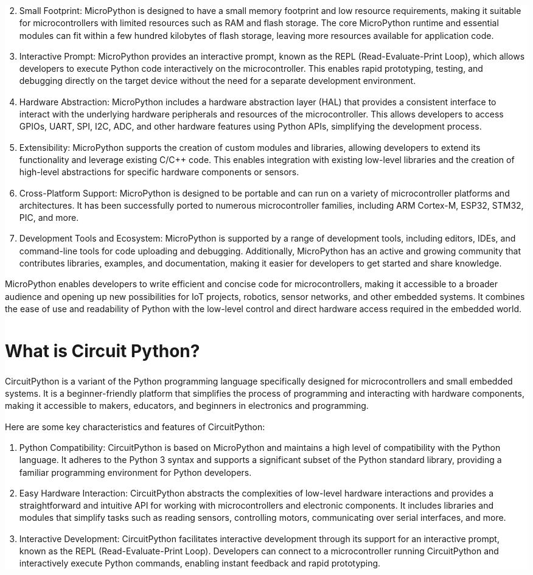 2. Small Footprint: MicroPython is designed to have a small memory footprint and low resource requirements, making it suitable for microcontrollers with limited resources such as RAM and flash storage. The core MicroPython runtime and essential modules can fit within a few hundred kilobytes of flash storage, leaving more resources available for application code.

3. Interactive Prompt: MicroPython provides an interactive prompt, known as the REPL (Read-Evaluate-Print Loop), which allows developers to execute Python code interactively on the microcontroller. This enables rapid prototyping, testing, and debugging directly on the target device without the need for a separate development environment.

4. Hardware Abstraction: MicroPython includes a hardware abstraction layer (HAL) that provides a consistent interface to interact with the underlying hardware peripherals and resources of the microcontroller. This allows developers to access GPIOs, UART, SPI, I2C, ADC, and other hardware features using Python APIs, simplifying the development process.

5. Extensibility: MicroPython supports the creation of custom modules and libraries, allowing developers to extend its functionality and leverage existing C/C++ code. This enables integration with existing low-level libraries and the creation of high-level abstractions for specific hardware components or sensors.

6. Cross-Platform Support: MicroPython is designed to be portable and can run on a variety of microcontroller platforms and architectures. It has been successfully ported to numerous microcontroller families, including ARM Cortex-M, ESP32, STM32, PIC, and more.

7. Development Tools and Ecosystem: MicroPython is supported by a range of development tools, including editors, IDEs, and command-line tools for code uploading and debugging. Additionally, MicroPython has an active and growing community that contributes libraries, examples, and documentation, making it easier for developers to get started and share knowledge.

MicroPython enables developers to write efficient and concise code for microcontrollers, making it accessible to a broader audience and opening up new possibilities for IoT projects, robotics, sensor networks, and other embedded systems. It combines the ease of use and readability of Python with the low-level control and direct hardware access required in the embedded world.


# What is Circuit Python?

CircuitPython is a variant of the Python programming language specifically designed for microcontrollers and small embedded systems. It is a beginner-friendly platform that simplifies the process of programming and interacting with hardware components, making it accessible to makers, educators, and beginners in electronics and programming.

Here are some key characteristics and features of CircuitPython:

1. Python Compatibility: CircuitPython is based on MicroPython and maintains a high level of compatibility with the Python language. It adheres to the Python 3 syntax and supports a significant subset of the Python standard library, providing a familiar programming environment for Python developers.

2. Easy Hardware Interaction: CircuitPython abstracts the complexities of low-level hardware interactions and provides a straightforward and intuitive API for working with microcontrollers and electronic components. It includes libraries and modules that simplify tasks such as reading sensors, controlling motors, communicating over serial interfaces, and more.

3. Interactive Development: CircuitPython facilitates interactive development through its support for an interactive prompt, known as the REPL (Read-Evaluate-Print Loop). Developers can connect to a microcontroller running CircuitPython and interactively execute Python commands, enabling instant feedback and rapid prototyping.
